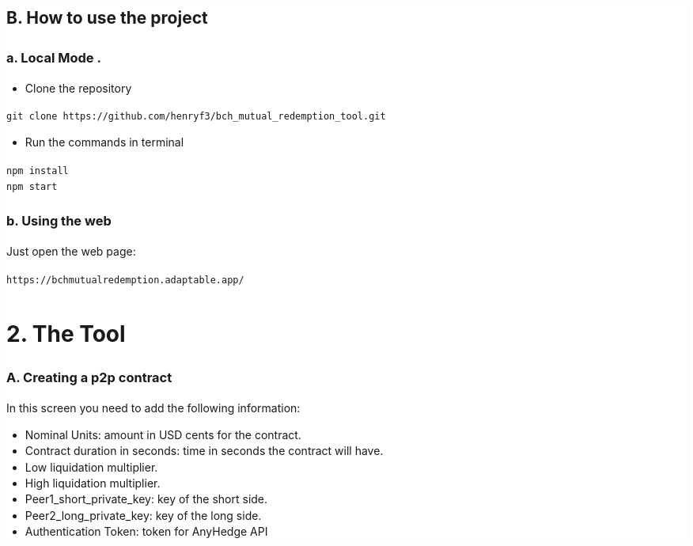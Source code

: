 ## B. How to use the project
### a. Local Mode .
- Clone the repository
 ```
git clone https://github.com/henryf3/bch_mutual_redemption_tool.git
```

- Run the commands in terminal
 ```
npm install
npm start
```
### b. Using the web
Just open the web page: 

```
https://bchmutualredemption.adaptable.app/
```
# 2. The Tool

### A. Creating a p2p contract
In this screen you need to add the following information:

- Nominal Units: amount in USD cents for the contract.
- Contract duration in seconds: time in seconds the contract will have.
- Low liquidation multiplier. 
- High liquidation multiplier.
- Peer1_short_private_key: key of the short side.
- Peer2_long_private_key: key of the long side.
- Authentication Token: token for AnyHedge API



